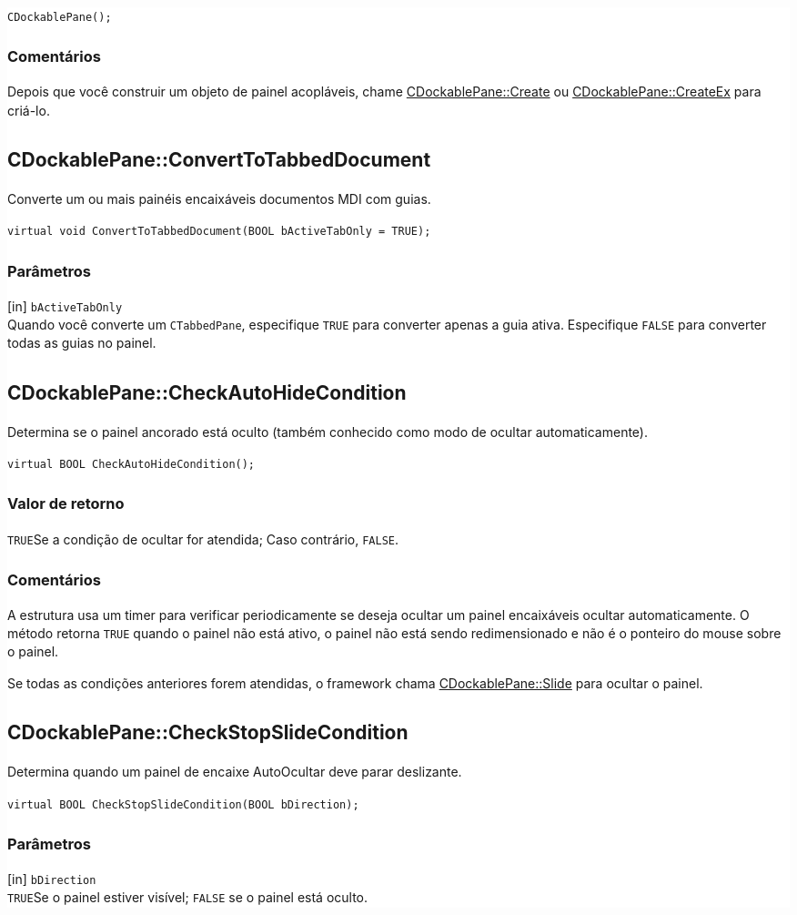 ```  
CDockablePane();
```  
  
### <a name="remarks"></a>Comentários  
 Depois que você construir um objeto de painel acopláveis, chame [CDockablePane::Create](#create) ou [CDockablePane::CreateEx](#createex) para criá-lo.  
  
##  <a name="converttotabbeddocument"></a>CDockablePane::ConvertToTabbedDocument  
 Converte um ou mais painéis encaixáveis documentos MDI com guias.  
  
```  
virtual void ConvertToTabbedDocument(BOOL bActiveTabOnly = TRUE);
```  
  
### <a name="parameters"></a>Parâmetros  
 [in] `bActiveTabOnly`  
 Quando você converte um `CTabbedPane`, especifique `TRUE` para converter apenas a guia ativa. Especifique `FALSE` para converter todas as guias no painel.  
  
##  <a name="checkautohidecondition"></a>CDockablePane::CheckAutoHideCondition  
 Determina se o painel ancorado está oculto (também conhecido como modo de ocultar automaticamente).  
  
```  
virtual BOOL CheckAutoHideCondition();
```  
  
### <a name="return-value"></a>Valor de retorno  
 `TRUE`Se a condição de ocultar for atendida; Caso contrário, `FALSE`.  
  
### <a name="remarks"></a>Comentários  
 A estrutura usa um timer para verificar periodicamente se deseja ocultar um painel encaixáveis ocultar automaticamente. O método retorna `TRUE` quando o painel não está ativo, o painel não está sendo redimensionado e não é o ponteiro do mouse sobre o painel.  
  
 Se todas as condições anteriores forem atendidas, o framework chama [CDockablePane::Slide](#slide) para ocultar o painel.  
  
##  <a name="checkstopslidecondition"></a>CDockablePane::CheckStopSlideCondition  
 Determina quando um painel de encaixe AutoOcultar deve parar deslizante.  
  
```  
virtual BOOL CheckStopSlideCondition(BOOL bDirection);
```  
  
### <a name="parameters"></a>Parâmetros  
 [in] `bDirection`  
 `TRUE`Se o painel estiver visível; `FALSE` se o painel está oculto.  
  